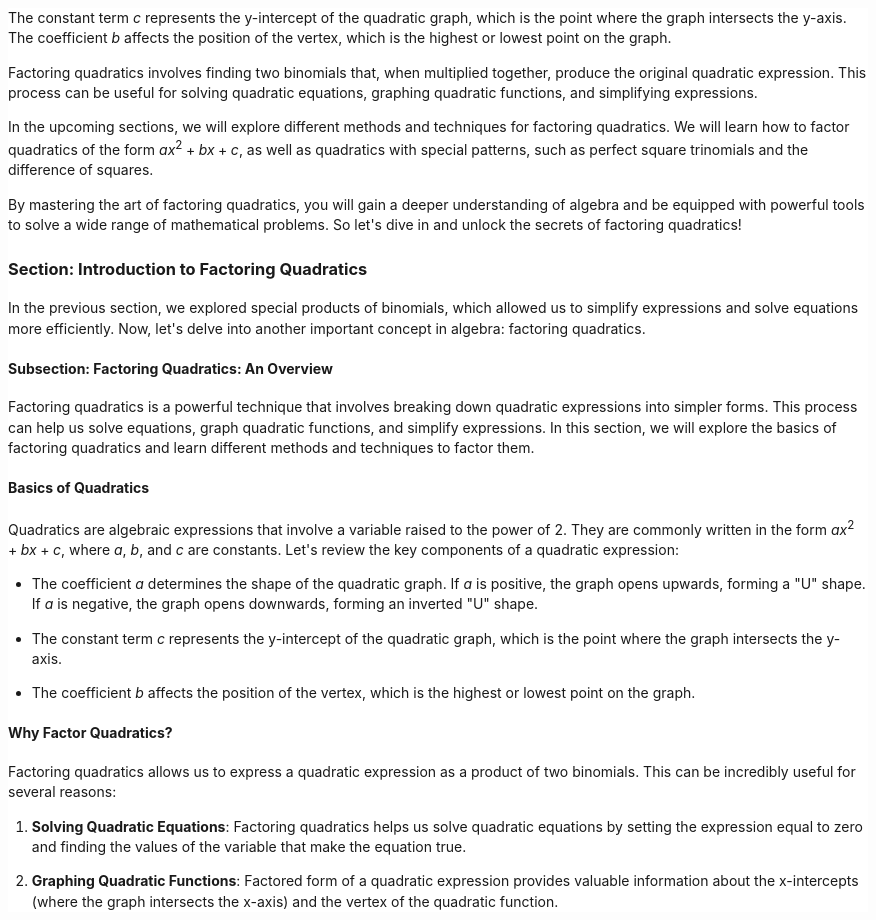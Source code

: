 The constant term $c$ represents the y-intercept of the quadratic graph, which is the point where the graph intersects the y-axis. The coefficient $b$ affects the position of the vertex, which is the highest or lowest point on the graph.

Factoring quadratics involves finding two binomials that, when multiplied together, produce the original quadratic expression. This process can be useful for solving quadratic equations, graphing quadratic functions, and simplifying expressions.

In the upcoming sections, we will explore different methods and techniques for factoring quadratics. We will learn how to factor quadratics of the form $ax^2 + bx + c$, as well as quadratics with special patterns, such as perfect square trinomials and the difference of squares.

By mastering the art of factoring quadratics, you will gain a deeper understanding of algebra and be equipped with powerful tools to solve a wide range of mathematical problems. So let's dive in and unlock the secrets of factoring quadratics!

### Section: Introduction to Factoring Quadratics

In the previous section, we explored special products of binomials, which allowed us to simplify expressions and solve equations more efficiently. Now, let's delve into another important concept in algebra: factoring quadratics.

#### Subsection: Factoring Quadratics: An Overview

Factoring quadratics is a powerful technique that involves breaking down quadratic expressions into simpler forms. This process can help us solve equations, graph quadratic functions, and simplify expressions. In this section, we will explore the basics of factoring quadratics and learn different methods and techniques to factor them.

#### Basics of Quadratics

Quadratics are algebraic expressions that involve a variable raised to the power of 2. They are commonly written in the form $ax^2 + bx + c$, where $a$, $b$, and $c$ are constants. Let's review the key components of a quadratic expression:

- The coefficient $a$ determines the shape of the quadratic graph. If $a$ is positive, the graph opens upwards, forming a "U" shape. If $a$ is negative, the graph opens downwards, forming an inverted "U" shape.

- The constant term $c$ represents the y-intercept of the quadratic graph, which is the point where the graph intersects the y-axis.

- The coefficient $b$ affects the position of the vertex, which is the highest or lowest point on the graph.

#### Why Factor Quadratics?

Factoring quadratics allows us to express a quadratic expression as a product of two binomials. This can be incredibly useful for several reasons:

1. **Solving Quadratic Equations**: Factoring quadratics helps us solve quadratic equations by setting the expression equal to zero and finding the values of the variable that make the equation true.

2. **Graphing Quadratic Functions**: Factored form of a quadratic expression provides valuable information about the x-intercepts (where the graph intersects the x-axis) and the vertex of the quadratic function.
